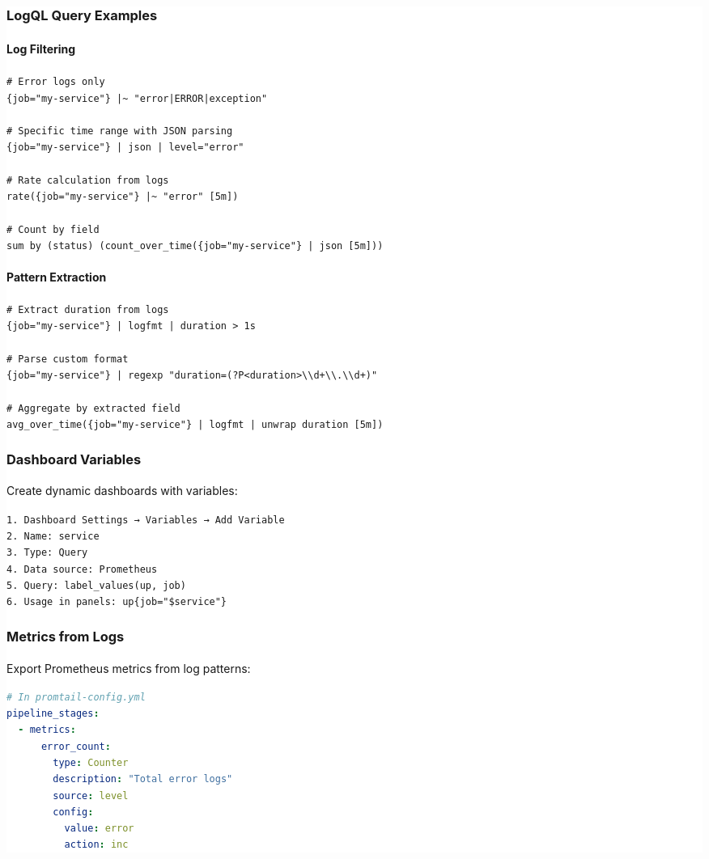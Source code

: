 ### LogQL Query Examples

#### Log Filtering

```logql
# Error logs only
{job="my-service"} |~ "error|ERROR|exception"

# Specific time range with JSON parsing
{job="my-service"} | json | level="error"

# Rate calculation from logs
rate({job="my-service"} |~ "error" [5m])

# Count by field
sum by (status) (count_over_time({job="my-service"} | json [5m]))
```

#### Pattern Extraction

```logql
# Extract duration from logs
{job="my-service"} | logfmt | duration > 1s

# Parse custom format
{job="my-service"} | regexp "duration=(?P<duration>\\d+\\.\\d+)"

# Aggregate by extracted field
avg_over_time({job="my-service"} | logfmt | unwrap duration [5m])
```

### Dashboard Variables

Create dynamic dashboards with variables:

```
1. Dashboard Settings → Variables → Add Variable
2. Name: service
3. Type: Query
4. Data source: Prometheus
5. Query: label_values(up, job)
6. Usage in panels: up{job="$service"}
```

### Metrics from Logs

Export Prometheus metrics from log patterns:

```yaml
# In promtail-config.yml
pipeline_stages:
  - metrics:
      error_count:
        type: Counter
        description: "Total error logs"
        source: level
        config:
          value: error
          action: inc
```
